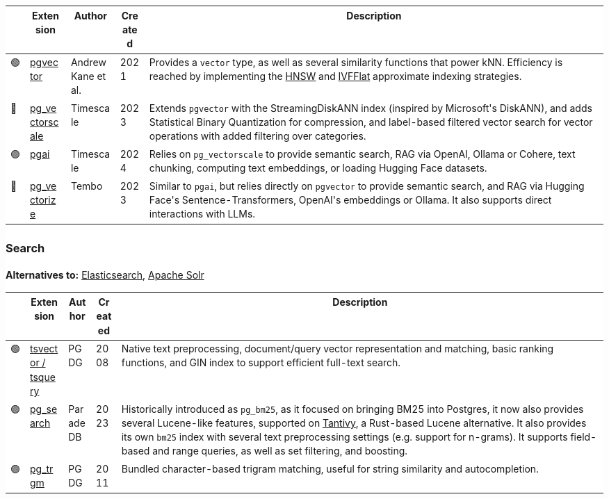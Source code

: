 |     | Extension                                                              | Author             | Created | Description                                                                                                                                                                                                                                                                                                                                                                |
| --- | ---------------------------------------------------------------------- | ------------------ | ------- | -------------------------------------------------------------------------------------------------------------------------------------------------------------------------------------------------------------------------------------------------------------------------------------------------------------------------------------------------------------------------- |
| 🟢  | [pgvector](https://github.com/pgvector/pgvector/blob/master/README.md) | Andrew Kane et al. | 2021    | Provides a `vector` type, as well as several similarity functions that power kNN. Efficiency is reached by implementing the [HNSW](https://en.wikipedia.org/wiki/Hierarchical_navigable_small_world) and [IVFFlat](https://docs.oracle.com/en/database/oracle/oracle-database/23/vecse/understand-inverted-file-flat-vector-indexes.html) approximate indexing strategies. |
| 🔴  | [pg_vectorscale](https://github.com/timescale/pgvectorscale/)          | Timescale          | 2023    | Extends `pgvector` with the StreamingDiskANN index (inspired by Microsoft's DiskANN), and adds Statistical Binary Quantization for compression, and label-based filtered vector search for vector operations with added filtering over categories.                                                                                                                         |
| 🟢  | [pgai](https://docs.timescale.com/ai/latest/)                          | Timescale          | 2024    | Relies on `pg_vectorscale` to provide semantic search, RAG via OpenAI, Ollama or Cohere, text chunking, computing text embeddings, or loading Hugging Face datasets.                                                                                                                                                                                                       |
| 🔴  | [pg_vectorize](https://tembo.io/pg_vectorize/)                         | Tembo              | 2023    | Similar to `pgai`, but relies directly on `pgvector` to provide semantic search, and RAG via Hugging Face's Sentence-Transformers, OpenAI's embeddings or Ollama. It also supports direct interactions with LLMs.                                                                                                                                                          |

### Search

**Alternatives to:** [Elasticsearch](https://www.elastic.co/elasticsearch), [Apache Solr](https://solr.apache.org/)

|     | Extension                                                                          | Author               | Created | Description                                                                                                                                                                                                                                                                                                                                                                                                                            |
| --- | ---------------------------------------------------------------------------------- | -------------------- | ------- | -------------------------------------------------------------------------------------------------------------------------------------------------------------------------------------------------------------------------------------------------------------------------------------------------------------------------------------------------------------------------------------------------------------------------------------- |
| 🟢  | [tsvector / tsquery](https://www.postgresql.org/docs/16/functions-textsearch.html) | PGDG                 | 2008    | Native text preprocessing, document/query vector representation and matching, basic ranking functions, and GIN index to support efficient full-text search.                                                                                                                                                                                                                                                                            |
| 🟢  | [pg_search](https://docs.paradedb.com/documentation/overview)                      | ParadeDB             | 2023    | Historically introduced as `pg_bm25`, as it focused on bringing BM25 into Postgres, it now also provides several Lucene-like features, supported on [Tantivy](https://github.com/quickwit-oss/tantivy), a Rust-based Lucene alternative. It also provides its own `bm25` index with several text preprocessing settings (e.g. support for n-grams). It supports field-based and range queries, as well as set filtering, and boosting. |
| 🟢  | [pg_trgm](https://www.postgresql.org/docs/current/pgtrgm.html)                     | PGDG                 | 2011    | Bundled character-based trigram matching, useful for string similarity and autocompletion.                                                                                                                                                                                                                                                                                                                                             |